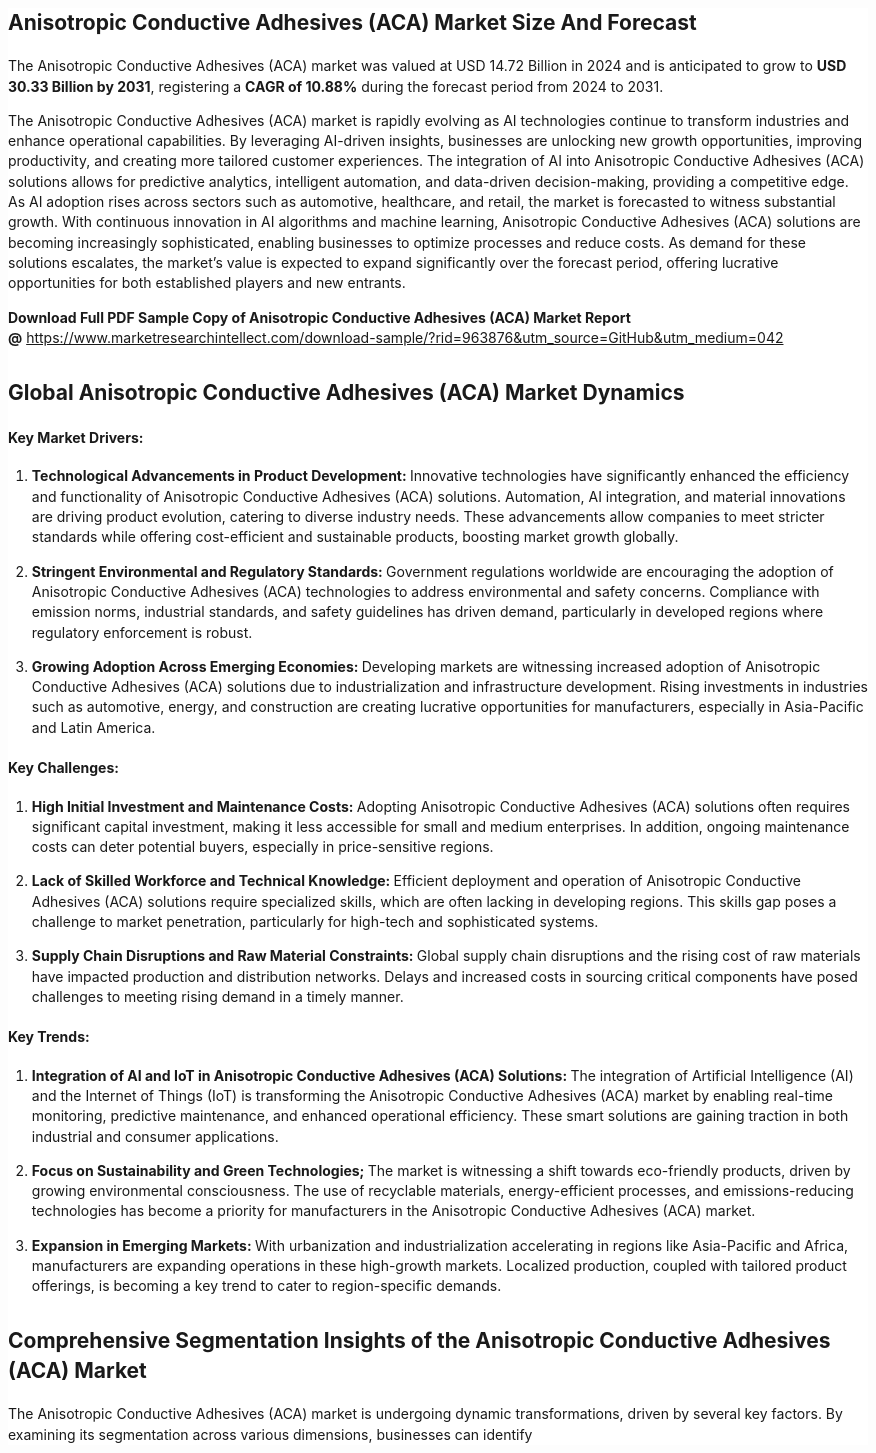<h2>Anisotropic Conductive Adhesives (ACA) Market Size And Forecast</h2><p>The Anisotropic Conductive Adhesives (ACA) market was valued at USD 14.72 Billion in 2024 and is anticipated to grow to <strong>USD 30.33 Billion by 2031</strong>, registering a <strong>CAGR of 10.88%</strong> during the forecast period from 2024 to 2031.</p><p>The Anisotropic Conductive Adhesives (ACA) market is rapidly evolving as AI technologies continue to transform industries and enhance operational capabilities. By leveraging AI-driven insights, businesses are unlocking new growth opportunities, improving productivity, and creating more tailored customer experiences. The integration of AI into Anisotropic Conductive Adhesives (ACA) solutions allows for predictive analytics, intelligent automation, and data-driven decision-making, providing a competitive edge. As AI adoption rises across sectors such as automotive, healthcare, and retail, the market is forecasted to witness substantial growth. With continuous innovation in AI algorithms and machine learning, Anisotropic Conductive Adhesives (ACA) solutions are becoming increasingly sophisticated, enabling businesses to optimize processes and reduce costs. As demand for these solutions escalates, the market’s value is expected to expand significantly over the forecast period, offering lucrative opportunities for both established players and new entrants.</p><p><strong>Download Full PDF Sample Copy of Anisotropic Conductive Adhesives (ACA) Market Report @</strong>&nbsp;<a href="https://www.marketresearchintellect.com/download-sample/?rid=963876&amp;utm_source=GitHub&amp;utm_medium=042">https://www.marketresearchintellect.com/download-sample/?rid=963876&amp;utm_source=GitHub&amp;utm_medium=042</a></p><h2>Global Anisotropic Conductive Adhesives (ACA) Market Dynamics</h2><h4><strong>Key Market Drivers:</strong></h4><ol><li><p><strong>Technological Advancements in Product Development:&nbsp;</strong>Innovative technologies have significantly enhanced the efficiency and functionality of Anisotropic Conductive Adhesives (ACA) solutions. Automation, AI integration, and material innovations are driving product evolution, catering to diverse industry needs. These advancements allow companies to meet stricter standards while offering cost-efficient and sustainable products, boosting market growth globally.</p></li><li><p><strong>Stringent Environmental and Regulatory Standards:&nbsp;</strong>Government regulations worldwide are encouraging the adoption of Anisotropic Conductive Adhesives (ACA) technologies to address environmental and safety concerns. Compliance with emission norms, industrial standards, and safety guidelines has driven demand, particularly in developed regions where regulatory enforcement is robust.</p></li><li><p><strong>Growing Adoption Across Emerging Economies:&nbsp;</strong>Developing markets are witnessing increased adoption of Anisotropic Conductive Adhesives (ACA) solutions due to industrialization and infrastructure development. Rising investments in industries such as automotive, energy, and construction are creating lucrative opportunities for manufacturers, especially in Asia-Pacific and Latin America.</p></li></ol><h4><strong>Key Challenges:</strong></h4><ol><li><p><strong>High Initial Investment and Maintenance Costs:&nbsp;</strong>Adopting Anisotropic Conductive Adhesives (ACA) solutions often requires significant capital investment, making it less accessible for small and medium enterprises. In addition, ongoing maintenance costs can deter potential buyers, especially in price-sensitive regions.</p></li><li><p><strong>Lack of Skilled Workforce and Technical Knowledge:&nbsp;</strong>Efficient deployment and operation of Anisotropic Conductive Adhesives (ACA) solutions require specialized skills, which are often lacking in developing regions. This skills gap poses a challenge to market penetration, particularly for high-tech and sophisticated systems.</p></li><li><p><strong>Supply Chain Disruptions and Raw Material Constraints:&nbsp;</strong>Global supply chain disruptions and the rising cost of raw materials have impacted production and distribution networks. Delays and increased costs in sourcing critical components have posed challenges to meeting rising demand in a timely manner.</p></li></ol><h4><strong>Key Trends:</strong></h4><ol><li><p><strong>Integration of AI and IoT in Anisotropic Conductive Adhesives (ACA) Solutions:&nbsp;</strong>The integration of Artificial Intelligence (AI) and the Internet of Things (IoT) is transforming the Anisotropic Conductive Adhesives (ACA) market by enabling real-time monitoring, predictive maintenance, and enhanced operational efficiency. These smart solutions are gaining traction in both industrial and consumer applications.</p></li><li><p><strong>Focus on Sustainability and Green Technologies;&nbsp;</strong>The market is witnessing a shift towards eco-friendly products, driven by growing environmental consciousness. The use of recyclable materials, energy-efficient processes, and emissions-reducing technologies has become a priority for manufacturers in the Anisotropic Conductive Adhesives (ACA) market.</p></li><li><p><strong>Expansion in Emerging Markets:&nbsp;</strong>With urbanization and industrialization accelerating in regions like Asia-Pacific and Africa, manufacturers are expanding operations in these high-growth markets. Localized production, coupled with tailored product offerings, is becoming a key trend to cater to region-specific demands.</p></li></ol><div class="article-main__content" data-test-id="publishing-text-block"><h2>Comprehensive Segmentation Insights of the Anisotropic Conductive Adhesives (ACA) Market</h2><p>The Anisotropic Conductive Adhesives (ACA) market is undergoing dynamic transformations, driven by several key factors. By examining its segmentation across various dimensions, businesses can identify